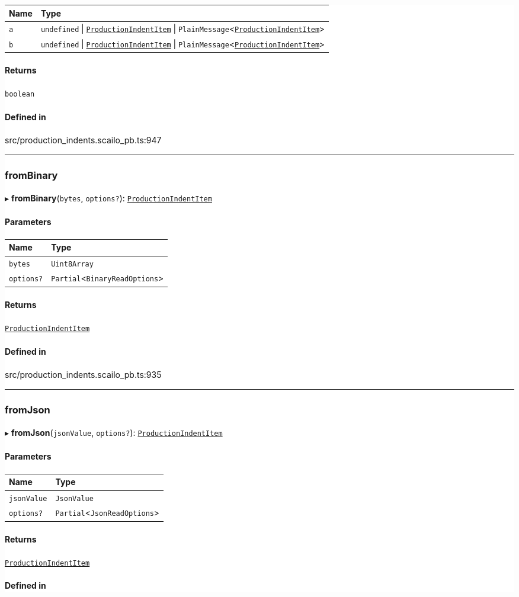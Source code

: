 | Name | Type |
| :------ | :------ |
| `a` | `undefined` \| [`ProductionIndentItem`](ProductionIndentItem.md) \| `PlainMessage`\<[`ProductionIndentItem`](ProductionIndentItem.md)\> |
| `b` | `undefined` \| [`ProductionIndentItem`](ProductionIndentItem.md) \| `PlainMessage`\<[`ProductionIndentItem`](ProductionIndentItem.md)\> |

#### Returns

`boolean`

#### Defined in

src/production_indents.scailo_pb.ts:947

___

### fromBinary

▸ **fromBinary**(`bytes`, `options?`): [`ProductionIndentItem`](ProductionIndentItem.md)

#### Parameters

| Name | Type |
| :------ | :------ |
| `bytes` | `Uint8Array` |
| `options?` | `Partial`\<`BinaryReadOptions`\> |

#### Returns

[`ProductionIndentItem`](ProductionIndentItem.md)

#### Defined in

src/production_indents.scailo_pb.ts:935

___

### fromJson

▸ **fromJson**(`jsonValue`, `options?`): [`ProductionIndentItem`](ProductionIndentItem.md)

#### Parameters

| Name | Type |
| :------ | :------ |
| `jsonValue` | `JsonValue` |
| `options?` | `Partial`\<`JsonReadOptions`\> |

#### Returns

[`ProductionIndentItem`](ProductionIndentItem.md)

#### Defined in
